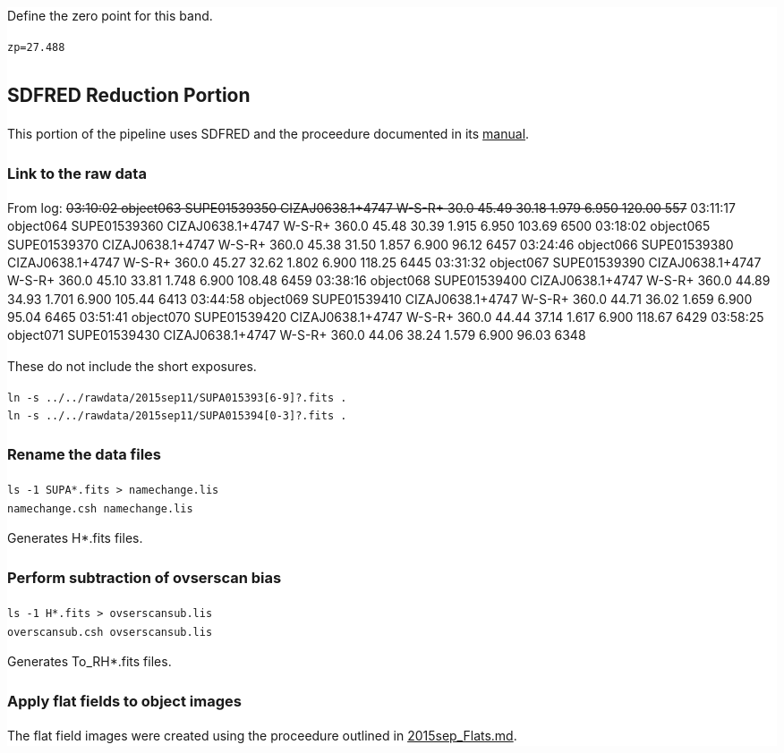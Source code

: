 Define the zero point for this band.

```
zp=27.488
```
## SDFRED Reduction Portion
This portion of the pipeline uses SDFRED and the proceedure documented in its [manual](http://www.naoj.org/Observing/Instruments/SCam/sdfred/v2.0/sdfred2_2p1ae.pdf).

### Link to the raw data
From log:
~~03:10:02  object063  SUPE01539350  CIZAJ0638.1+4747    W-S-R+    30.0   45.49   30.18  1.979  6.950  120.00    557~~
03:11:17  object064  SUPE01539360  CIZAJ0638.1+4747    W-S-R+   360.0   45.48   30.39  1.915  6.950  103.69   6500
03:18:02  object065  SUPE01539370  CIZAJ0638.1+4747    W-S-R+   360.0   45.38   31.50  1.857  6.900   96.12   6457
03:24:46  object066  SUPE01539380  CIZAJ0638.1+4747    W-S-R+   360.0   45.27   32.62  1.802  6.900  118.25   6445
03:31:32  object067  SUPE01539390  CIZAJ0638.1+4747    W-S-R+   360.0   45.10   33.81  1.748  6.900  108.48   6459
03:38:16  object068  SUPE01539400  CIZAJ0638.1+4747    W-S-R+   360.0   44.89   34.93  1.701  6.900  105.44   6413
03:44:58  object069  SUPE01539410  CIZAJ0638.1+4747    W-S-R+   360.0   44.71   36.02  1.659  6.900   95.04   6465
03:51:41  object070  SUPE01539420  CIZAJ0638.1+4747    W-S-R+   360.0   44.44   37.14  1.617  6.900  118.67   6429
03:58:25  object071  SUPE01539430  CIZAJ0638.1+4747    W-S-R+   360.0   44.06   38.24  1.579  6.900   96.03   6348

These do not include the short exposures.

```
ln -s ../../rawdata/2015sep11/SUPA015393[6-9]?.fits .
ln -s ../../rawdata/2015sep11/SUPA015394[0-3]?.fits .
```

### Rename the data files
```
ls -1 SUPA*.fits > namechange.lis
namechange.csh namechange.lis
```
Generates H*.fits files.

### Perform subtraction of ovserscan bias
```
ls -1 H*.fits > ovserscansub.lis
overscansub.csh ovserscansub.lis
```
Generates To_RH*.fits files.

### Apply flat fields to object images
The flat field images were created using the proceedure outlined in [2015sep_Flats.md](https://github.com/MCTwo/SuprimeCam/blob/master/Reduction%20Notes/2015sep_Flats.md).
